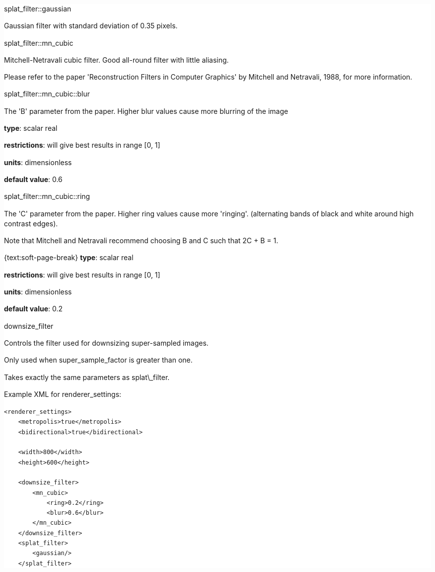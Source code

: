 splat_filter::gaussian 

Gaussian filter with standard deviation of 0.35 pixels. 

splat_filter::mn_cubic 

Mitchell-Netravali cubic filter. Good all-round filter with 
little aliasing. 

Please refer to the paper 'Reconstruction Filters in Computer 
Graphics' by Mitchell and Netravali, 1988, for more information. 

splat_filter::mn_cubic::blur 

The 'B' parameter from the paper. Higher blur values cause more 
blurring of the image 

**type**: scalar real 

**restrictions**: will give best results in range [0, 1] 

**units**: dimensionless 

**default value**: 0.6 

splat_filter::mn_cubic::ring 

The 'C' parameter from the paper. Higher ring values cause more 
'ringing'. (alternating bands of black and white around high 
contrast edges). 

Note that Mitchell and Netravali recommend choosing B and C such 
that 2C + B = 1. 

{text:soft-page-break} **type**: scalar real 

**restrictions**: will give best results in range [0, 1] 

**units**: dimensionless 

**default value**: 0.2 

downsize_filter 

Controls the filter used for downsizing super-sampled images. 

Only used when super_sample_factor is greater than one. 

Takes exactly the same parameters as splat\\_filter. 

Example XML for renderer_settings: 

    <renderer_settings>
        <metropolis>true</metropolis>
        <bidirectional>true</bidirectional>
    
        <width>800</width>
        <height>600</height>
    
        <downsize_filter>
            <mn_cubic>
                <ring>0.2</ring>
                <blur>0.6</blur>
            </mn_cubic>
        </downsize_filter>
        <splat_filter>
            <gaussian/>
        </splat_filter>
    
